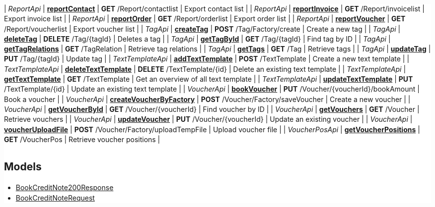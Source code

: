 | _ReportApi_                  | [**reportContact**](docs/Api/ReportApi.md#reportcontact)                                                    | **GET** /Report/contactlist                                                        | Export contact list                             |
| _ReportApi_                  | [**reportInvoice**](docs/Api/ReportApi.md#reportinvoice)                                                    | **GET** /Report/invoicelist                                                        | Export invoice list                             |
| _ReportApi_                  | [**reportOrder**](docs/Api/ReportApi.md#reportorder)                                                        | **GET** /Report/orderlist                                                          | Export order list                               |
| _ReportApi_                  | [**reportVoucher**](docs/Api/ReportApi.md#reportvoucher)                                                    | **GET** /Report/voucherlist                                                        | Export voucher list                             |
| _TagApi_                     | [**createTag**](docs/Api/TagApi.md#createtag)                                                               | **POST** /Tag/Factory/create                                                       | Create a new tag                                |
| _TagApi_                     | [**deleteTag**](docs/Api/TagApi.md#deletetag)                                                               | **DELETE** /Tag/{tagId}                                                            | Deletes a tag                                   |
| _TagApi_                     | [**getTagById**](docs/Api/TagApi.md#gettagbyid)                                                             | **GET** /Tag/{tagId}                                                               | Find tag by ID                                  |
| _TagApi_                     | [**getTagRelations**](docs/Api/TagApi.md#gettagrelations)                                                   | **GET** /TagRelation                                                               | Retrieve tag relations                          |
| _TagApi_                     | [**getTags**](docs/Api/TagApi.md#gettags)                                                                   | **GET** /Tag                                                                       | Retrieve tags                                   |
| _TagApi_                     | [**updateTag**](docs/Api/TagApi.md#updatetag)                                                               | **PUT** /Tag/{tagId}                                                               | Update tag                                      |
| _TextTemplateApi_            | [**addTextTemplate**](docs/Api/TextTemplateApi.md#addtexttemplate)                                          | **POST** /TextTemplate                                                             | Create a new text template                      |
| _TextTemplateApi_            | [**deleteTextTemplate**](docs/Api/TextTemplateApi.md#deletetexttemplate)                                    | **DELETE** /TextTemplate/{id}                                                      | Delete an existing text template                |
| _TextTemplateApi_            | [**getTextTemplate**](docs/Api/TextTemplateApi.md#gettexttemplate)                                          | **GET** /TextTemplate                                                              | Get an overview of all text template            |
| _TextTemplateApi_            | [**updateTextTemplate**](docs/Api/TextTemplateApi.md#updatetexttemplate)                                    | **PUT** /TextTemplate/{id}                                                         | Update an existing text template                |
| _VoucherApi_                 | [**bookVoucher**](docs/Api/VoucherApi.md#bookvoucher)                                                       | **PUT** /Voucher/{voucherId}/bookAmount                                            | Book a voucher                                  |
| _VoucherApi_                 | [**createVoucherByFactory**](docs/Api/VoucherApi.md#createvoucherbyfactory)                                 | **POST** /Voucher/Factory/saveVoucher                                              | Create a new voucher                            |
| _VoucherApi_                 | [**getVoucherById**](docs/Api/VoucherApi.md#getvoucherbyid)                                                 | **GET** /Voucher/{voucherId}                                                       | Find voucher by ID                              |
| _VoucherApi_                 | [**getVouchers**](docs/Api/VoucherApi.md#getvouchers)                                                       | **GET** /Voucher                                                                   | Retrieve vouchers                               |
| _VoucherApi_                 | [**updateVoucher**](docs/Api/VoucherApi.md#updatevoucher)                                                   | **PUT** /Voucher/{voucherId}                                                       | Update an existing voucher                      |
| _VoucherApi_                 | [**voucherUploadFile**](docs/Api/VoucherApi.md#voucheruploadfile)                                           | **POST** /Voucher/Factory/uploadTempFile                                           | Upload voucher file                             |
| _VoucherPosApi_              | [**getVoucherPositions**](docs/Api/VoucherPosApi.md#getvoucherpositions)                                    | **GET** /VoucherPos                                                                | Retrieve voucher positions                      |

## Models

- [BookCreditNote200Response](docs/Model/BookCreditNote200Response.md)
- [BookCreditNoteRequest](docs/Model/BookCreditNoteRequest.md)